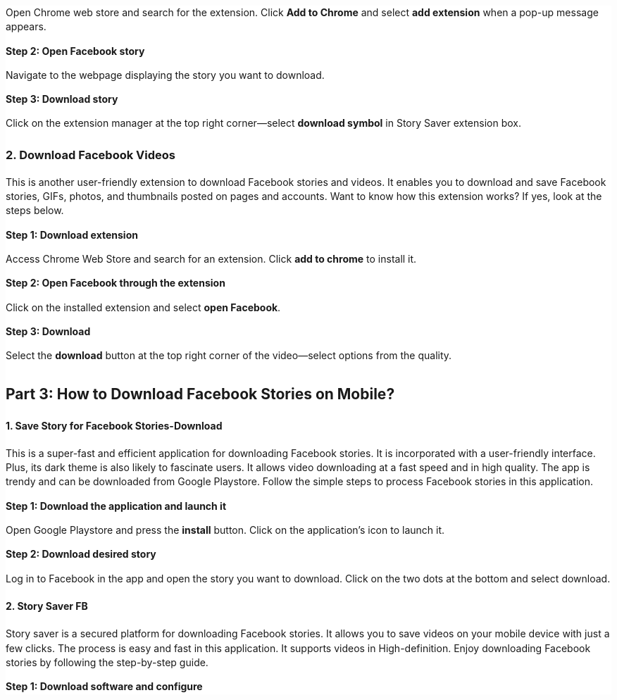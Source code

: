 Open Chrome web store and search for the extension. Click **Add to Chrome** and select **add extension** when a pop-up message appears.

**Step 2: Open Facebook story**

Navigate to the webpage displaying the story you want to download.

**Step 3: Download story**

Click on the extension manager at the top right corner—select **download symbol** in Story Saver extension box.

### 2\.  Download Facebook Videos

This is another user-friendly extension to download Facebook stories and videos. It enables you to download and save Facebook stories, GIFs, photos, and thumbnails posted on pages and accounts. Want to know how this extension works? If yes, look at the steps below.

**Step 1: Download extension**

Access Chrome Web Store and search for an extension. Click **add to chrome** to install it.

**Step 2: Open Facebook through the extension**

Click on the installed extension and select **open Facebook**.

**Step 3: Download**

Select the **download** button at the top right corner of the video—select options from the quality.

## Part 3: How to Download Facebook Stories on Mobile?

#### 1\. Save Story for Facebook Stories-Download

This is a super-fast and efficient application for downloading Facebook stories. It is incorporated with a user-friendly interface. Plus, its dark theme is also likely to fascinate users. It allows video downloading at a fast speed and in high quality. The app is trendy and can be downloaded from Google Playstore. Follow the simple steps to process Facebook stories in this application.

**Step 1: Download the application and launch it**

Open Google Playstore and press the **install** button. Click on the application’s icon to launch it.

**Step 2: Download desired story**

Log in to Facebook in the app and open the story you want to download. Click on the two dots at the bottom and select download.

#### 2\. Story Saver FB

Story saver is a secured platform for downloading Facebook stories. It allows you to save videos on your mobile device with just a few clicks. The process is easy and fast in this application. It supports videos in High-definition. Enjoy downloading Facebook stories by following the step-by-step guide.

**Step 1: Download software and configure**
